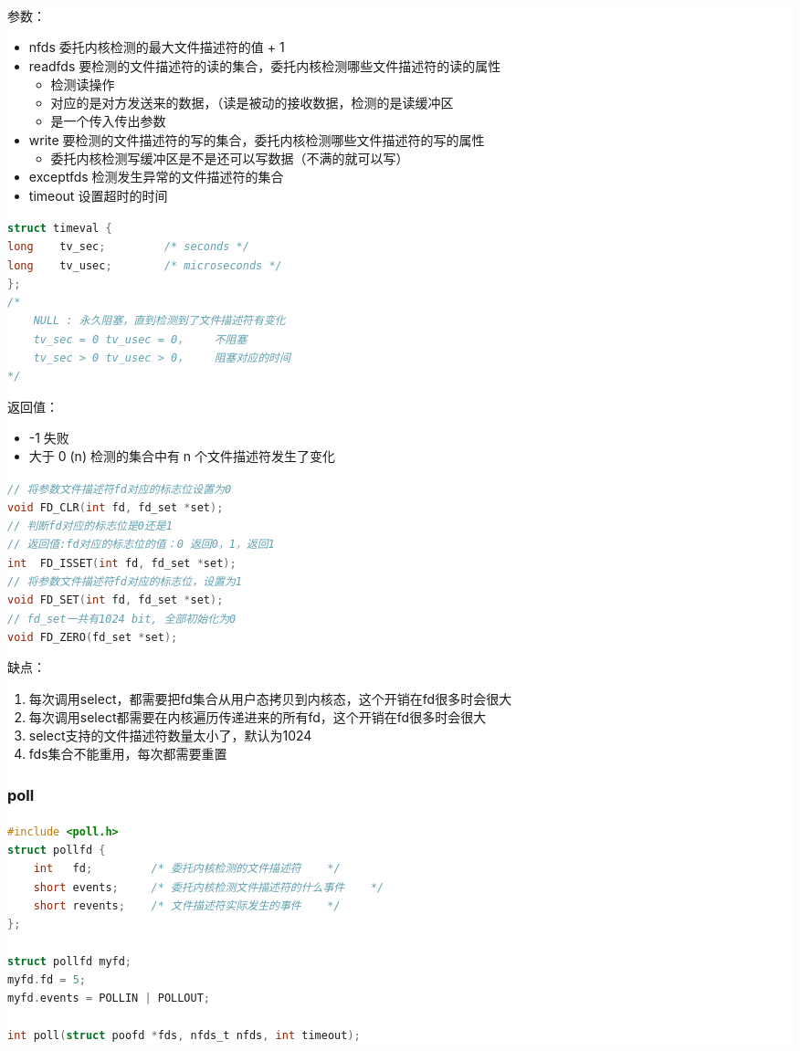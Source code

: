 参数：

- nfds 委托内核检测的最大文件描述符的值 + 1
- readfds 要检测的文件描述符的读的集合，委托内核检测哪些文件描述符的读的属性
    - 检测读操作
    - 对应的是对方发送来的数据，（读是被动的接收数据，检测的是读缓冲区
    - 是一个传入传出参数
- write 要检测的文件描述符的写的集合，委托内核检测哪些文件描述符的写的属性
    - 委托内核检测写缓冲区是不是还可以写数据（不满的就可以写）
- exceptfds 检测发生异常的文件描述符的集合
- timeout 设置超时的时间

```c
struct timeval {
long    tv_sec;         /* seconds */ 
long    tv_usec;        /* microseconds */
};
/*
 	NULL : 永久阻塞，直到检测到了文件描述符有变化
	tv_sec = 0 tv_usec = 0，    不阻塞
	tv_sec > 0 tv_usec > 0，    阻塞对应的时间
*/
```

返回值：

- -1 失败
- 大于 0 (n) 检测的集合中有 n 个文件描述符发生了变化

```c
// 将参数文件描述符fd对应的标志位设置为0
void FD_CLR(int fd, fd_set *set);
// 判断fd对应的标志位是0还是1
// 返回值:fd对应的标志位的值：0 返回0，1，返回1 
int  FD_ISSET(int fd, fd_set *set);
// 将参数文件描述符fd对应的标志位，设置为1 
void FD_SET(int fd, fd_set *set);
// fd_set一共有1024 bit, 全部初始化为0 
void FD_ZERO(fd_set *set);
```

缺点：

1. 每次调用select，都需要把fd集合从用户态拷贝到内核态，这个开销在fd很多时会很大
2. 每次调用select都需要在内核遍历传递进来的所有fd，这个开销在fd很多时会很大
3. select支持的文件描述符数量太小了，默认为1024
4. fds集合不能重用，每次都需要重置

### poll

```c
#include <poll.h> 
struct pollfd {
    int   fd;         /* 委托内核检测的文件描述符    */ 
    short events;     /* 委托内核检测文件描述符的什么事件    */ 
    short revents;    /* 文件描述符实际发生的事件    */
};

struct pollfd myfd; 
myfd.fd = 5;
myfd.events = POLLIN | POLLOUT;

int poll(struct poofd *fds, nfds_t nfds, int timeout);
```
